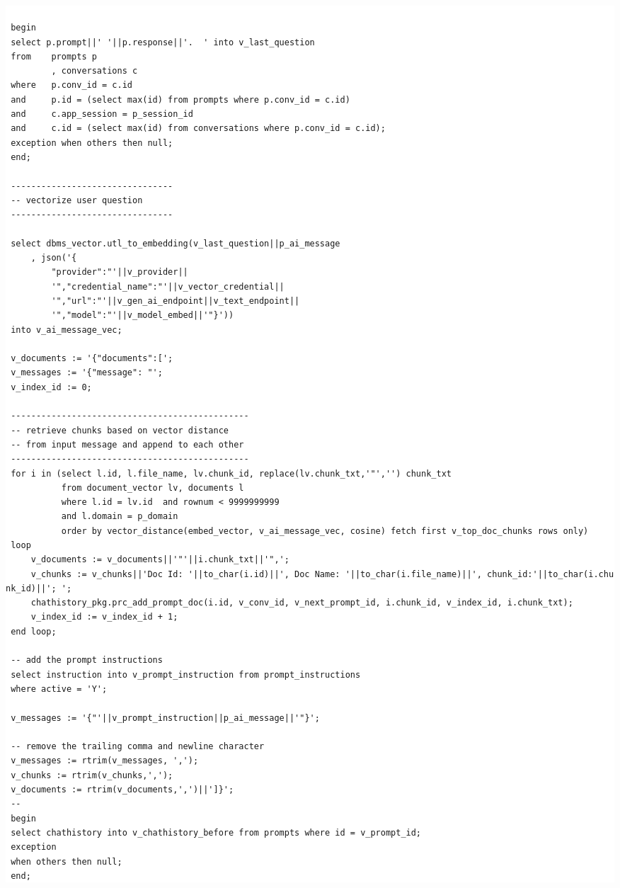    ```

	begin
	select p.prompt||' '||p.response||'.  ' into v_last_question 
	from    prompts p
			, conversations c
	where   p.conv_id = c.id
	and     p.id = (select max(id) from prompts where p.conv_id = c.id)
	and     c.app_session = p_session_id
	and     c.id = (select max(id) from conversations where p.conv_id = c.id);
	exception when others then null;
	end;

	--------------------------------
	-- vectorize user question
	--------------------------------

	select dbms_vector.utl_to_embedding(v_last_question||p_ai_message
		, json('{
			"provider":"'||v_provider||
			'","credential_name":"'||v_vector_credential||
			'","url":"'||v_gen_ai_endpoint||v_text_endpoint||
			'","model":"'||v_model_embed||'"}'))
	into v_ai_message_vec;

	v_documents := '{"documents":[';
	v_messages := '{"message": "';
	v_index_id := 0;

	-----------------------------------------------
	-- retrieve chunks based on vector distance 
	-- from input message and append to each other
	-----------------------------------------------
	for i in (select l.id, l.file_name, lv.chunk_id, replace(lv.chunk_txt,'"','') chunk_txt 
			  from document_vector lv, documents l
			  where l.id = lv.id  and rownum < 9999999999
			  and l.domain = p_domain
			  order by vector_distance(embed_vector, v_ai_message_vec, cosine) fetch first v_top_doc_chunks rows only)
	loop
		v_documents := v_documents||'"'||i.chunk_txt||'",';
		v_chunks := v_chunks||'Doc Id: '||to_char(i.id)||', Doc Name: '||to_char(i.file_name)||', chunk_id:'||to_char(i.chunk_id)||'; ';
		chathistory_pkg.prc_add_prompt_doc(i.id, v_conv_id, v_next_prompt_id, i.chunk_id, v_index_id, i.chunk_txt);
		v_index_id := v_index_id + 1;
	end loop;

	-- add the prompt instructions
	select instruction into v_prompt_instruction from prompt_instructions
	where active = 'Y';

	v_messages := '{"'||v_prompt_instruction||p_ai_message||'"}';

	-- remove the trailing comma and newline character
	v_messages := rtrim(v_messages, ',');
	v_chunks := rtrim(v_chunks,',');
	v_documents := rtrim(v_documents,',')||']}';
	--
	begin
	select chathistory into v_chathistory_before from prompts where id = v_prompt_id;
	exception
	when others then null;
	end;
   ```